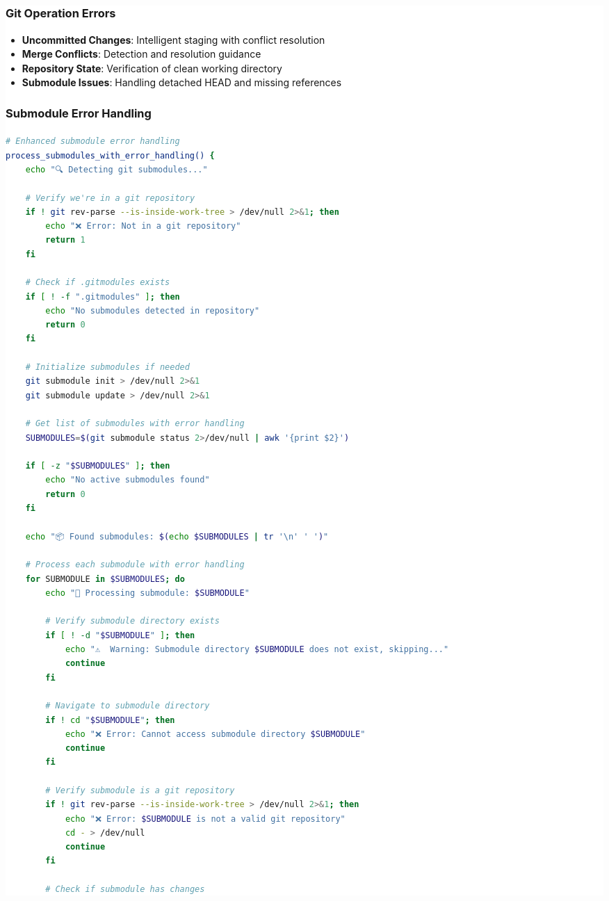 ### Git Operation Errors
- **Uncommitted Changes**: Intelligent staging with conflict resolution
- **Merge Conflicts**: Detection and resolution guidance
- **Repository State**: Verification of clean working directory
- **Submodule Issues**: Handling detached HEAD and missing references

### Submodule Error Handling
```bash
# Enhanced submodule error handling
process_submodules_with_error_handling() {
    echo "🔍 Detecting git submodules..."
    
    # Verify we're in a git repository
    if ! git rev-parse --is-inside-work-tree > /dev/null 2>&1; then
        echo "❌ Error: Not in a git repository"
        return 1
    fi
    
    # Check if .gitmodules exists
    if [ ! -f ".gitmodules" ]; then
        echo "No submodules detected in repository"
        return 0
    fi
    
    # Initialize submodules if needed
    git submodule init > /dev/null 2>&1
    git submodule update > /dev/null 2>&1
    
    # Get list of submodules with error handling
    SUBMODULES=$(git submodule status 2>/dev/null | awk '{print $2}')
    
    if [ -z "$SUBMODULES" ]; then
        echo "No active submodules found"
        return 0
    fi
    
    echo "📦 Found submodules: $(echo $SUBMODULES | tr '\n' ' ')"
    
    # Process each submodule with error handling
    for SUBMODULE in $SUBMODULES; do
        echo "🔄 Processing submodule: $SUBMODULE"
        
        # Verify submodule directory exists
        if [ ! -d "$SUBMODULE" ]; then
            echo "⚠️  Warning: Submodule directory $SUBMODULE does not exist, skipping..."
            continue
        fi
        
        # Navigate to submodule directory
        if ! cd "$SUBMODULE"; then
            echo "❌ Error: Cannot access submodule directory $SUBMODULE"
            continue
        fi
        
        # Verify submodule is a git repository
        if ! git rev-parse --is-inside-work-tree > /dev/null 2>&1; then
            echo "❌ Error: $SUBMODULE is not a valid git repository"
            cd - > /dev/null
            continue
        fi
        
        # Check if submodule has changes
```